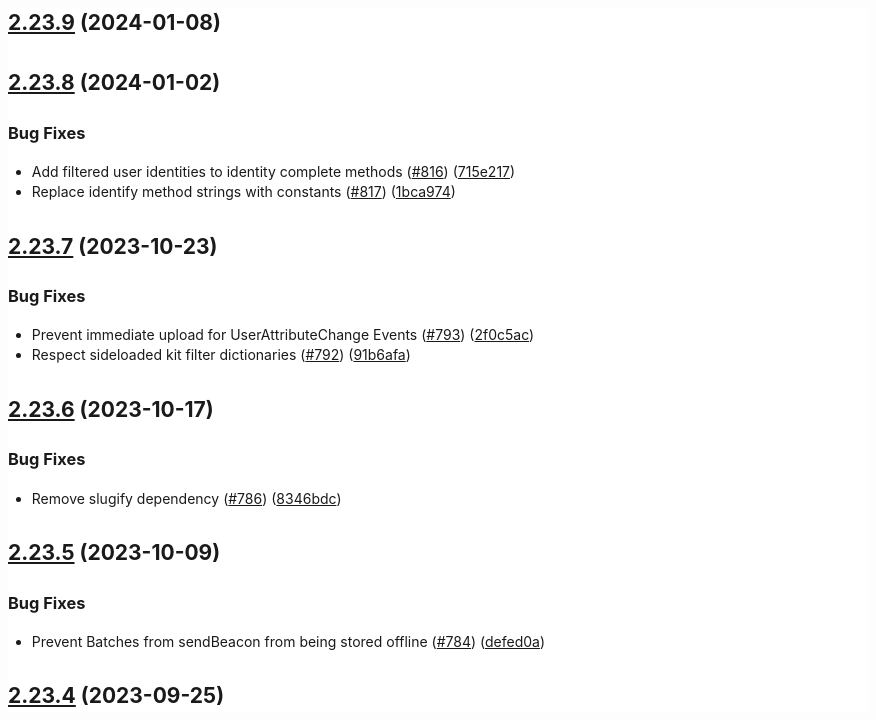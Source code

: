 ## [2.23.9](https://github.com/mParticle/mparticle-web-sdk/compare/v2.23.8...v2.23.9) (2024-01-08)

## [2.23.8](https://github.com/mParticle/mparticle-web-sdk/compare/v2.23.7...v2.23.8) (2024-01-02)


### Bug Fixes

* Add filtered user identities to identity complete methods ([#816](https://github.com/mParticle/mparticle-web-sdk/issues/816)) ([715e217](https://github.com/mParticle/mparticle-web-sdk/commit/715e217cb8c630dfaefddc136eaa2150a53a5036))
* Replace identify method strings with constants ([#817](https://github.com/mParticle/mparticle-web-sdk/issues/817)) ([1bca974](https://github.com/mParticle/mparticle-web-sdk/commit/1bca9744567f12714aa8900c79a5232fe972c64b))

## [2.23.7](https://github.com/mParticle/mparticle-web-sdk/compare/v2.23.6...v2.23.7) (2023-10-23)


### Bug Fixes

* Prevent immediate upload for UserAttributeChange Events ([#793](https://github.com/mParticle/mparticle-web-sdk/issues/793)) ([2f0c5ac](https://github.com/mParticle/mparticle-web-sdk/commit/2f0c5ac8af559bf4a15c984f981123358b8488d0))
* Respect sideloaded kit filter dictionaries ([#792](https://github.com/mParticle/mparticle-web-sdk/issues/792)) ([91b6afa](https://github.com/mParticle/mparticle-web-sdk/commit/91b6afaa36644689dd19e0515701c87d1d8c2dbd))

## [2.23.6](https://github.com/mParticle/mparticle-web-sdk/compare/v2.23.5...v2.23.6) (2023-10-17)


### Bug Fixes

* Remove slugify dependency ([#786](https://github.com/mParticle/mparticle-web-sdk/issues/786)) ([8346bdc](https://github.com/mParticle/mparticle-web-sdk/commit/8346bdc4f3f8e102011952fce89c89e72d6f30d7))

## [2.23.5](https://github.com/mParticle/mparticle-web-sdk/compare/v2.23.4...v2.23.5) (2023-10-09)


### Bug Fixes

* Prevent Batches from sendBeacon from being stored offline ([#784](https://github.com/mParticle/mparticle-web-sdk/issues/784)) ([defed0a](https://github.com/mParticle/mparticle-web-sdk/commit/defed0abab667a08b2834809f5a57efb3e3fcd76))

## [2.23.4](https://github.com/mParticle/mparticle-web-sdk/compare/v2.23.3...v2.23.4) (2023-09-25)
